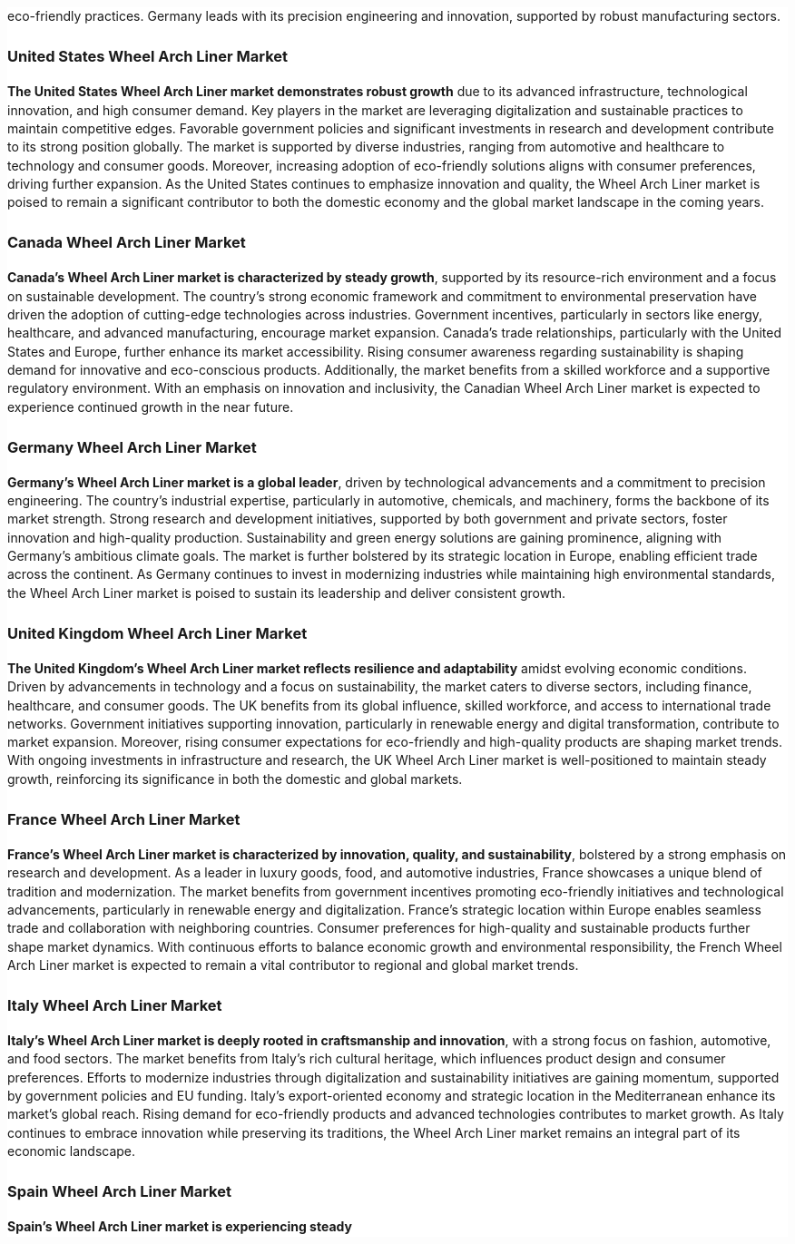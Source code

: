 eco-friendly practices. Germany leads with its precision engineering and innovation, supported by robust manufacturing sectors.</span></em></p></blockquote><h3><strong>United States Wheel Arch Liner Market</strong></h3><p><strong>The United States Wheel Arch Liner market demonstrates robust growth</strong> due to its advanced infrastructure, technological innovation, and high consumer demand. Key players in the market are leveraging digitalization and sustainable practices to maintain competitive edges. Favorable government policies and significant investments in research and development contribute to its strong position globally. The market is supported by diverse industries, ranging from automotive and healthcare to technology and consumer goods. Moreover, increasing adoption of eco-friendly solutions aligns with consumer preferences, driving further expansion. As the United States continues to emphasize innovation and quality, the Wheel Arch Liner market is poised to remain a significant contributor to both the domestic economy and the global market landscape in the coming years.</p><h3><strong>Canada Wheel Arch Liner Market</strong></h3><p><strong>Canada&rsquo;s Wheel Arch Liner market is characterized by steady growth</strong>, supported by its resource-rich environment and a focus on sustainable development. The country&rsquo;s strong economic framework and commitment to environmental preservation have driven the adoption of cutting-edge technologies across industries. Government incentives, particularly in sectors like energy, healthcare, and advanced manufacturing, encourage market expansion. Canada&rsquo;s trade relationships, particularly with the United States and Europe, further enhance its market accessibility. Rising consumer awareness regarding sustainability is shaping demand for innovative and eco-conscious products. Additionally, the market benefits from a skilled workforce and a supportive regulatory environment. With an emphasis on innovation and inclusivity, the Canadian Wheel Arch Liner market is expected to experience continued growth in the near future.</p><h3><strong>Germany Wheel Arch Liner Market</strong></h3><p><strong>Germany&rsquo;s Wheel Arch Liner market is a global leader</strong>, driven by technological advancements and a commitment to precision engineering. The country&rsquo;s industrial expertise, particularly in automotive, chemicals, and machinery, forms the backbone of its market strength. Strong research and development initiatives, supported by both government and private sectors, foster innovation and high-quality production. Sustainability and green energy solutions are gaining prominence, aligning with Germany&rsquo;s ambitious climate goals. The market is further bolstered by its strategic location in Europe, enabling efficient trade across the continent. As Germany continues to invest in modernizing industries while maintaining high environmental standards, the Wheel Arch Liner market is poised to sustain its leadership and deliver consistent growth.</p><h3><strong>United Kingdom Wheel Arch Liner Market</strong></h3><p><strong>The United Kingdom&rsquo;s Wheel Arch Liner market reflects resilience and adaptability</strong> amidst evolving economic conditions. Driven by advancements in technology and a focus on sustainability, the market caters to diverse sectors, including finance, healthcare, and consumer goods. The UK benefits from its global influence, skilled workforce, and access to international trade networks. Government initiatives supporting innovation, particularly in renewable energy and digital transformation, contribute to market expansion. Moreover, rising consumer expectations for eco-friendly and high-quality products are shaping market trends. With ongoing investments in infrastructure and research, the UK Wheel Arch Liner market is well-positioned to maintain steady growth, reinforcing its significance in both the domestic and global markets.</p><h3><strong>France Wheel Arch Liner Market</strong></h3><p><strong>France&rsquo;s Wheel Arch Liner market is characterized by innovation, quality, and sustainability</strong>, bolstered by a strong emphasis on research and development. As a leader in luxury goods, food, and automotive industries, France showcases a unique blend of tradition and modernization. The market benefits from government incentives promoting eco-friendly initiatives and technological advancements, particularly in renewable energy and digitalization. France&rsquo;s strategic location within Europe enables seamless trade and collaboration with neighboring countries. Consumer preferences for high-quality and sustainable products further shape market dynamics. With continuous efforts to balance economic growth and environmental responsibility, the French Wheel Arch Liner market is expected to remain a vital contributor to regional and global market trends.</p><h3><strong>Italy Wheel Arch Liner Market</strong></h3><p><strong>Italy&rsquo;s Wheel Arch Liner market is deeply rooted in craftsmanship and innovation</strong>, with a strong focus on fashion, automotive, and food sectors. The market benefits from Italy&rsquo;s rich cultural heritage, which influences product design and consumer preferences. Efforts to modernize industries through digitalization and sustainability initiatives are gaining momentum, supported by government policies and EU funding. Italy&rsquo;s export-oriented economy and strategic location in the Mediterranean enhance its market&rsquo;s global reach. Rising demand for eco-friendly products and advanced technologies contributes to market growth. As Italy continues to embrace innovation while preserving its traditions, the Wheel Arch Liner market remains an integral part of its economic landscape.</p><h3><strong>Spain Wheel Arch Liner Market</strong></h3><p><strong>Spain&rsquo;s Wheel Arch Liner market is experiencing steady